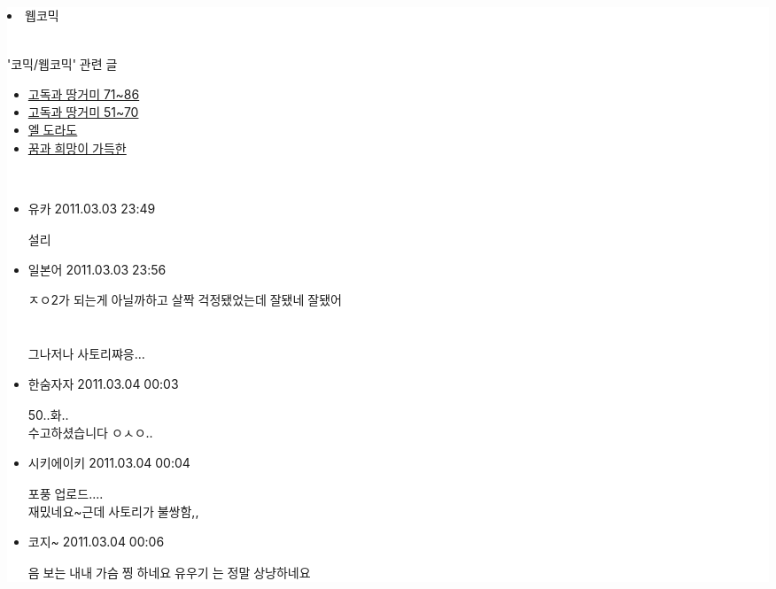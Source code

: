 <li>웹코믹</li>
</ul>
</div><br/>
<div class="another">
<p>'코믹/웹코믹' 관련 글</p>
<ul>
<li><a href="/sunmism_2105">고독과 땅거미 71~86</a></li>
<li><a href="/sunmism_2073">고독과 땅거미 51~70</a></li>
<li><a href="/sunmism_1986">엘 도라도</a></li>
<li><a href="/">꿈과 희망이 가득한</a></li>
</ul>
</div><br/>
<div class="jb-discuss-list jb-discuss-list-comment">
<ul class="jb-discuss-list-level-1">
<li class="rp_general" id="comment5698483">
<div class="jb-discuss jb-discuss-comment">
<div class="jb-discuss-information jb-discuss-information-comment">
<span class="jb-discuss-information-name">유카</span>
<span class="jb-discuss-information-date">2011.03.03 23:49 </span>
</div>
<p class="jb-discuss-content jb-discuss-content-comment">설리</p>
</div>
</li>
<li class="rp_general" id="comment5698515">
<div class="jb-discuss jb-discuss-comment">
<div class="jb-discuss-information jb-discuss-information-comment">
<span class="jb-discuss-information-name">일본어</span>
<span class="jb-discuss-information-date">2011.03.03 23:56 </span>
</div>
<p class="jb-discuss-content jb-discuss-content-comment">ㅈㅇ2가 되는게 아닐까하고 살짝 걱정됐었는데 잘됐네 잘됐어<br/>
<br/>
<br/>
그나저나 사토리쨔응...</p>
</div>
</li>
<li class="rp_general" id="comment5698533">
<div class="jb-discuss jb-discuss-comment">
<div class="jb-discuss-information jb-discuss-information-comment">
<span class="jb-discuss-information-name">한숨자자</span>
<span class="jb-discuss-information-date">2011.03.04 00:03 </span>
</div>
<p class="jb-discuss-content jb-discuss-content-comment">50..화..<br/>
수고하셨습니다 ㅇㅅㅇ..</p>
</div>
</li>
<li class="rp_general" id="comment5698527">
<div class="jb-discuss jb-discuss-comment">
<div class="jb-discuss-information jb-discuss-information-comment">
<span class="jb-discuss-information-name">시키에이키</span>
<span class="jb-discuss-information-date">2011.03.04 00:04 </span>
</div>
<p class="jb-discuss-content jb-discuss-content-comment">포풍 업로드....<br/>
재밌네요~근데 사토리가 불쌍함,,</p>
</div>
</li>
<li class="rp_general" id="comment5698536">
<div class="jb-discuss jb-discuss-comment">
<div class="jb-discuss-information jb-discuss-information-comment">
<span class="jb-discuss-information-name">코지~</span>
<span class="jb-discuss-information-date">2011.03.04 00:06 </span>
</div>
<p class="jb-discuss-content jb-discuss-content-comment">음 보는 내내  가슴 찡 하네요 유우기 는 정말 상냥하네요</p>
</div>
</li>